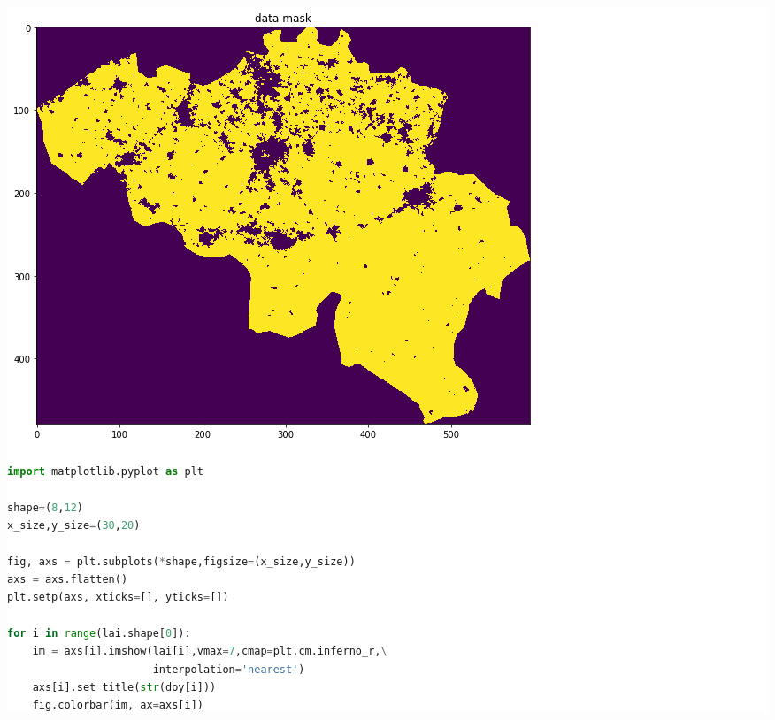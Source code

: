 


    
![png](A05_LAI_answers_files/A05_LAI_answers_5_1.png)
    



```python
import matplotlib.pyplot as plt

shape=(8,12)
x_size,y_size=(30,20)

fig, axs = plt.subplots(*shape,figsize=(x_size,y_size))
axs = axs.flatten()
plt.setp(axs, xticks=[], yticks=[])

for i in range(lai.shape[0]):
    im = axs[i].imshow(lai[i],vmax=7,cmap=plt.cm.inferno_r,\
                       interpolation='nearest')
    axs[i].set_title(str(doy[i]))
    fig.colorbar(im, ax=axs[i])
```


    